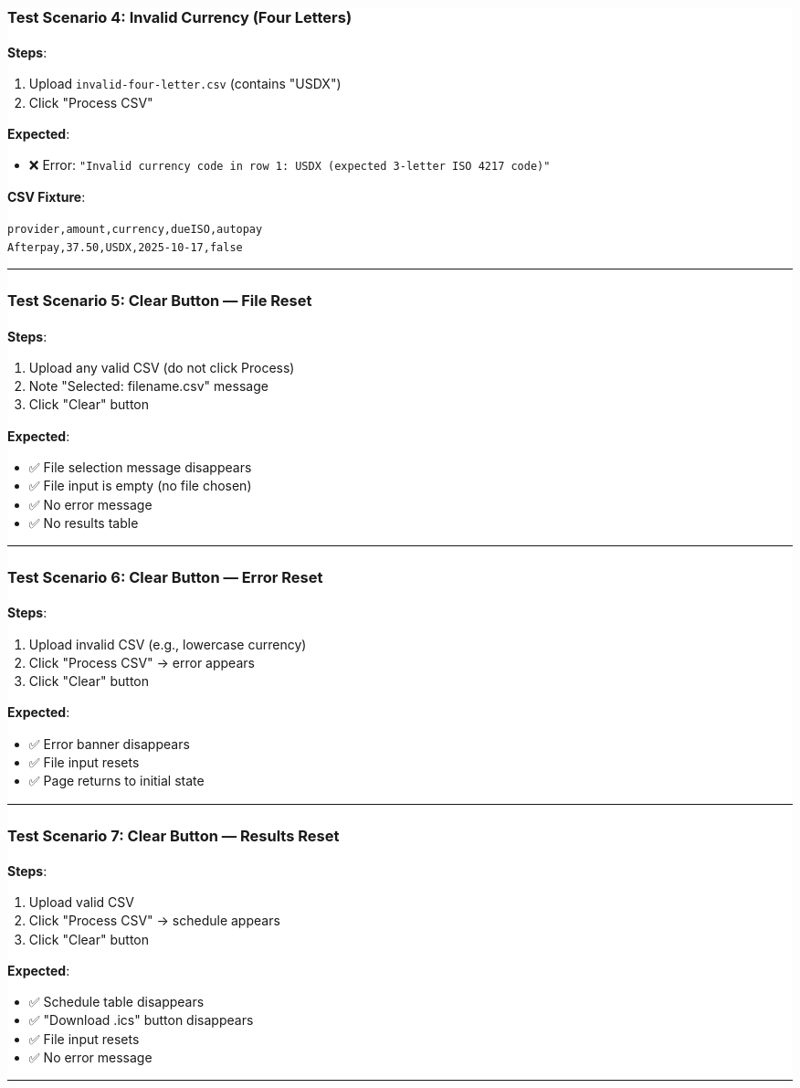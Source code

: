 ### Test Scenario 4: Invalid Currency (Four Letters)

**Steps**:
1. Upload `invalid-four-letter.csv` (contains "USDX")
2. Click "Process CSV"

**Expected**:
- ❌ Error: `"Invalid currency code in row 1: USDX (expected 3-letter ISO 4217 code)"`

**CSV Fixture**:
```csv
provider,amount,currency,dueISO,autopay
Afterpay,37.50,USDX,2025-10-17,false
```

---

### Test Scenario 5: Clear Button — File Reset

**Steps**:
1. Upload any valid CSV (do not click Process)
2. Note "Selected: filename.csv" message
3. Click "Clear" button

**Expected**:
- ✅ File selection message disappears
- ✅ File input is empty (no file chosen)
- ✅ No error message
- ✅ No results table

---

### Test Scenario 6: Clear Button — Error Reset

**Steps**:
1. Upload invalid CSV (e.g., lowercase currency)
2. Click "Process CSV" → error appears
3. Click "Clear" button

**Expected**:
- ✅ Error banner disappears
- ✅ File input resets
- ✅ Page returns to initial state

---

### Test Scenario 7: Clear Button — Results Reset

**Steps**:
1. Upload valid CSV
2. Click "Process CSV" → schedule appears
3. Click "Clear" button

**Expected**:
- ✅ Schedule table disappears
- ✅ "Download .ics" button disappears
- ✅ File input resets
- ✅ No error message

---